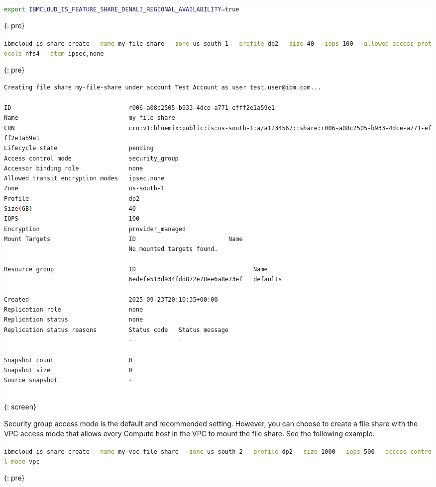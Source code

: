 ```sh
export IBMCLOUD_IS_FEATURE_SHARE_DENALI_REGIONAL_AVAILABILITY=true
```
{: pre}

```sh
ibmcloud is share-create --name my-file-share --zone us-south-1 --profile dp2 --size 40 --iops 100 --allowed-access-protocols nfs4 --atem ipsec,none
```
{: pre}

```sh
Creating file share my-file-share under account Test Account as user test.user@ibm.com...
                                      
ID                                 r006-a08c2505-b933-4dce-a771-efff2e1a59e1   
Name                               my-file-share   
CRN                                crn:v1:bluemix:public:is:us-south-1:a/a1234567::share:r006-a08c2505-b933-4dce-a771-efff2e1a59e1   
Lifecycle state                    pending   
Access control mode                security_group   
Accessor binding role              none   
Allowed transit encryption modes   ipsec,none   
Zone                               us-south-1   
Profile                            dp2   
Size(GB)                           40   
IOPS                               100   
Encryption                         provider_managed   
Mount Targets                      ID                          Name      
                                   No mounted targets found.      
                                      
Resource group                     ID                                 Name      
                                   6edefe513d934fdd872e78ee6a8e73ef   defaults      
                                      
Created                            2025-09-23T20:10:35+00:00   
Replication role                   none   
Replication status                 none   
Replication status reasons         Status code   Status message      
                                   -             -      
                                      
Snapshot count                     0   
Snapshot size                      0   
Source snapshot                    -   
 
```
{: screen}

Security group access mode is the default and recommended setting. However, you can choose to create a file share with the VPC access mode that allows every Compute host in the VPC to mount the file share. See the following example.

```sh
ibmcloud is share-create --name my-vpc-file-share --zone us-south-2 --profile dp2 --size 1000 --iops 500 --access-control-mode vpc
```
{: pre}
